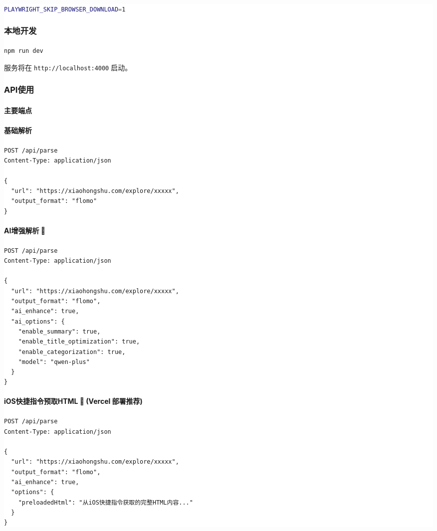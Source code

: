 ```bash
PLAYWRIGHT_SKIP_BROWSER_DOWNLOAD=1
```

### 本地开发

```bash
npm run dev
```

服务将在 `http://localhost:4000` 启动。

### API使用

#### 主要端点

#### 基础解析

```http
POST /api/parse
Content-Type: application/json

{
  "url": "https://xiaohongshu.com/explore/xxxxx",
  "output_format": "flomo"
}
```

#### AI增强解析 🤖

```http
POST /api/parse
Content-Type: application/json

{
  "url": "https://xiaohongshu.com/explore/xxxxx",
  "output_format": "flomo",
  "ai_enhance": true,
  "ai_options": {
    "enable_summary": true,
    "enable_title_optimization": true,
    "enable_categorization": true,
    "model": "qwen-plus"
  }
}
```

#### iOS快捷指令预取HTML 📱 (Vercel 部署推荐)

```http
POST /api/parse
Content-Type: application/json

{
  "url": "https://xiaohongshu.com/explore/xxxxx",
  "output_format": "flomo",
  "ai_enhance": true,
  "options": {
    "preloadedHtml": "从iOS快捷指令获取的完整HTML内容..."
  }
}
```
